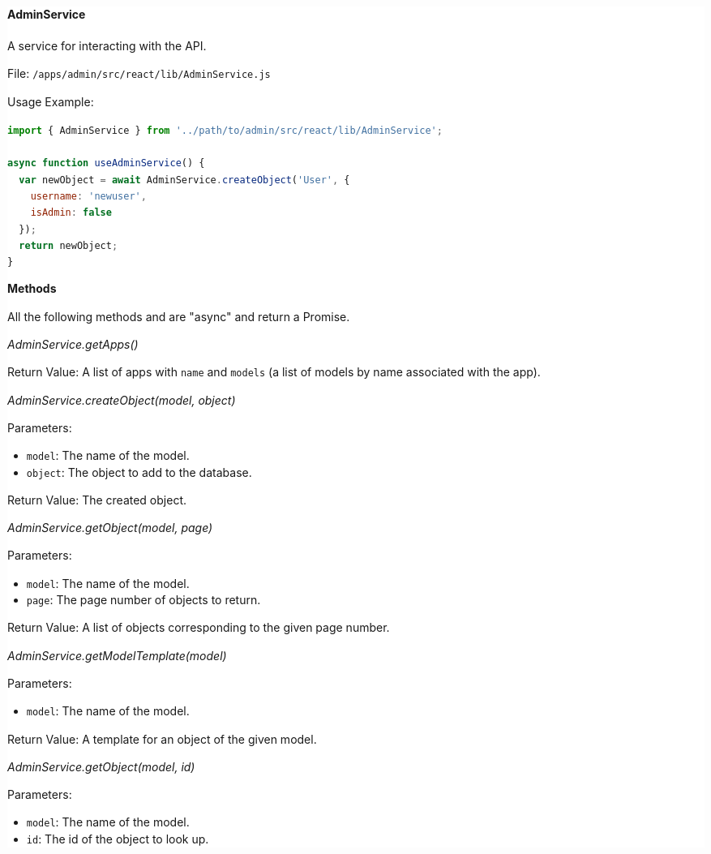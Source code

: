 #### AdminService #

A service for interacting with the API.

File: `/apps/admin/src/react/lib/AdminService.js`

Usage Example:

```js
import { AdminService } from '../path/to/admin/src/react/lib/AdminService';

async function useAdminService() {
  var newObject = await AdminService.createObject('User', {
    username: 'newuser',
    isAdmin: false
  });
  return newObject;
}
```

**Methods**

All the following methods and are "async" and return a Promise.

*AdminService.getApps()*

Return Value: A list of apps with `name` and `models` (a list of models by name associated with the app).

*AdminService.createObject(model, object)*

Parameters:

* `model`: The name of the model.
* `object`: The object to add to the database.

Return Value: The created object.

*AdminService.getObject(model, page)*

Parameters:

* `model`: The name of the model.
* `page`: The page number of objects to return.

Return Value: A list of objects corresponding to the given page number.

*AdminService.getModelTemplate(model)*

Parameters:

* `model`: The name of the model.

Return Value: A template for an object of the given model.

*AdminService.getObject(model, id)*

Parameters:

* `model`: The name of the model.
* `id`: The id of the object to look up.
